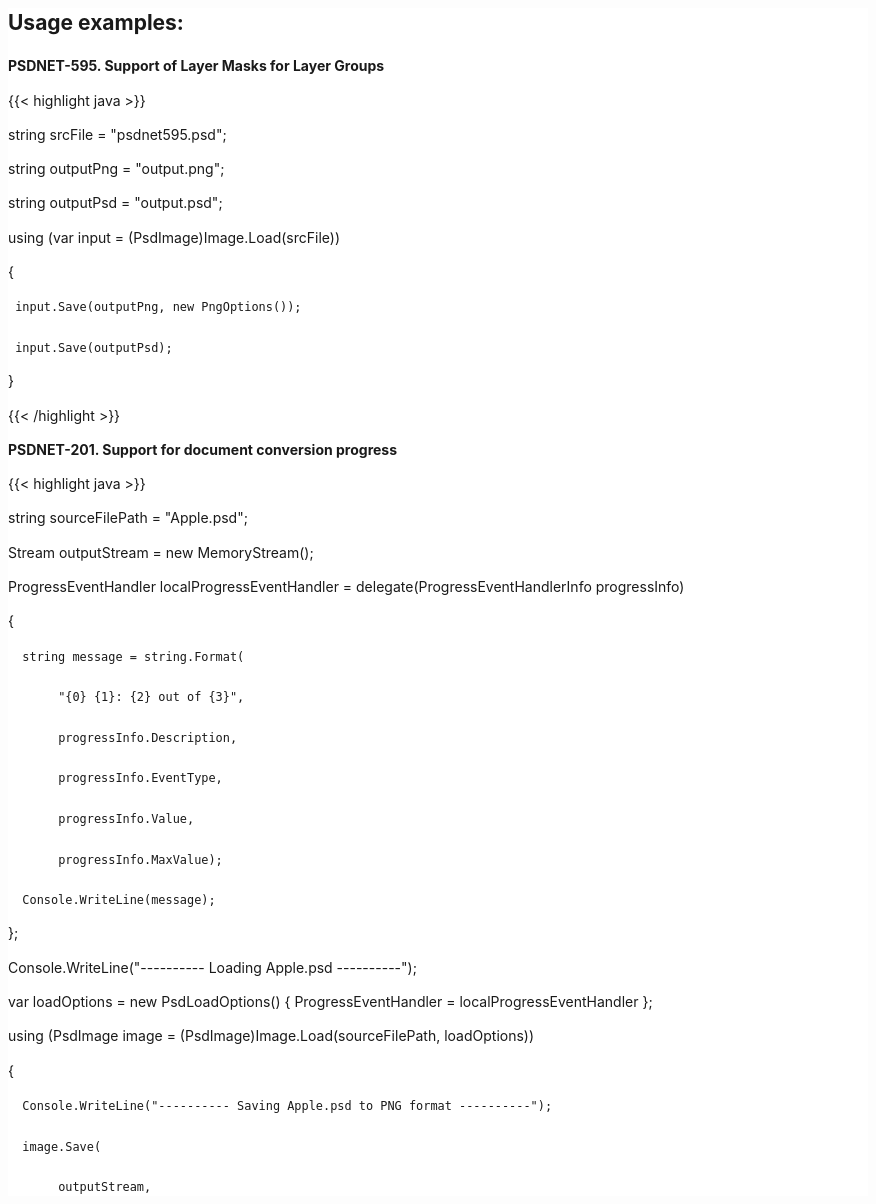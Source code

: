 ## **Usage examples:**
**PSDNET-595. Support of Layer Masks for Layer Groups**

{{< highlight java >}}

 string srcFile = "psdnet595.psd";

string outputPng = "output.png";

string outputPsd = "output.psd";

using (var input = (PsdImage)Image.Load(srcFile))

{

     input.Save(outputPng, new PngOptions());

     input.Save(outputPsd);

}

{{< /highlight >}}

**PSDNET-201. Support for document conversion progress**

{{< highlight java >}}

 string sourceFilePath = "Apple.psd";

Stream outputStream = new MemoryStream();

ProgressEventHandler localProgressEventHandler = delegate(ProgressEventHandlerInfo progressInfo)

{

      string message = string.Format(

           "{0} {1}: {2} out of {3}",

           progressInfo.Description,

           progressInfo.EventType,

           progressInfo.Value,

           progressInfo.MaxValue);

      Console.WriteLine(message);

};

Console.WriteLine("---------- Loading Apple.psd ----------");

var loadOptions = new PsdLoadOptions() { ProgressEventHandler = localProgressEventHandler };

using (PsdImage image = (PsdImage)Image.Load(sourceFilePath, loadOptions))

{

      Console.WriteLine("---------- Saving Apple.psd to PNG format ----------");

      image.Save(

           outputStream,
